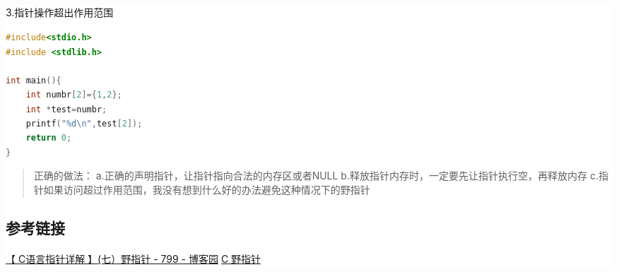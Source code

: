 3.指针操作超出作用范围
```C
#include<stdio.h>
#include <stdlib.h>

int main(){
    int numbr[2]={1,2};
    int *test=numbr;
    printf("%d\n",test[2]);
    return 0;
}
```

>正确的做法：
a.正确的声明指针，让指针指向合法的内存区或者NULL
b.释放指针内存时，一定要先让指针执行空，再释放内存
c.指针如果访问超过作用范围，我没有想到什么好的办法避免这种情况下的野指针

## 参考链接 ##
[【 C语言指针详解 】(七）野指针 - 799 - 博客园](https://www.cnblogs.com/sxy-798013203/p/7790376.html)
[C 野指针](https://blog.csdn.net/qq_39540247/article/details/81353599)
